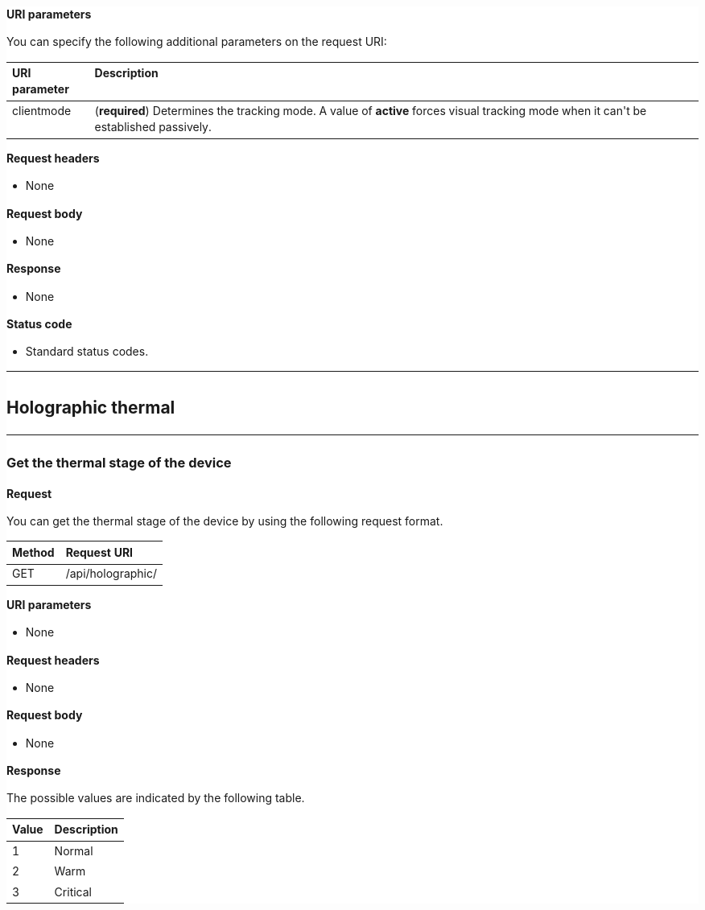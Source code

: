 
**URI parameters**

You can specify the following additional parameters on the request URI:

| URI parameter | Description |
| :---          | :--- |
| clientmode   | (**required**) Determines the tracking mode. A value of **active** forces visual tracking mode when it can't be established passively. |

**Request headers**

- None

**Request body**

- None

**Response**

- None

**Status code**

- Standard status codes.

---
## Holographic thermal
---
### Get the thermal stage of the device

**Request**

You can get the thermal stage of the device by using the following request format.
 
| Method      | Request URI |
| :------     | :----- |
| GET | /api/holographic/ |

**URI parameters**

- None

**Request headers**

- None

**Request body**

- None

**Response**

The possible values are indicated by the following table.

| Value | Description |
| --- | --- |
| 1 | Normal |
| 2 | Warm |
| 3 | Critical |
